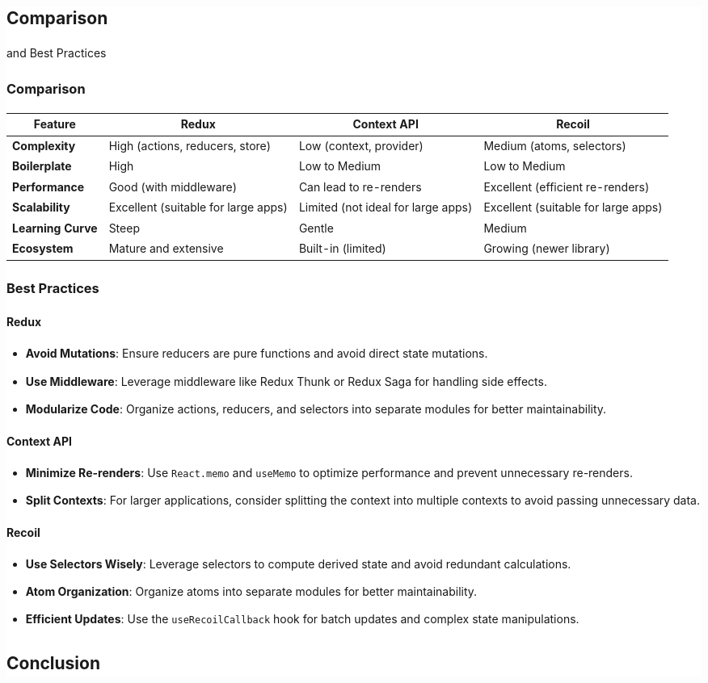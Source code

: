 ```javascript
```

## Comparison

and Best Practices

### Comparison

| Feature | Redux | Context API | Recoil |
| --- | --- | --- | --- |
| **Complexity** | High (actions, reducers, store) | Low (context, provider) | Medium (atoms, selectors) |
| **Boilerplate** | High | Low to Medium | Low to Medium |
| **Performance** | Good (with middleware) | Can lead to re-renders | Excellent (efficient re-renders) |
| **Scalability** | Excellent (suitable for large apps) | Limited (not ideal for large apps) | Excellent (suitable for large apps) |
| **Learning Curve** | Steep | Gentle | Medium |
| **Ecosystem** | Mature and extensive | Built-in (limited) | Growing (newer library) |

### Best Practices

#### Redux

* **Avoid Mutations**: Ensure reducers are pure functions and avoid direct state mutations.
    
* **Use Middleware**: Leverage middleware like Redux Thunk or Redux Saga for handling side effects.
    
* **Modularize Code**: Organize actions, reducers, and selectors into separate modules for better maintainability.
    

#### Context API

* **Minimize Re-renders**: Use `React.memo` and `useMemo` to optimize performance and prevent unnecessary re-renders.
    
* **Split Contexts**: For larger applications, consider splitting the context into multiple contexts to avoid passing unnecessary data.
    

#### Recoil

* **Use Selectors Wisely**: Leverage selectors to compute derived state and avoid redundant calculations.
    
* **Atom Organization**: Organize atoms into separate modules for better maintainability.
    
* **Efficient Updates**: Use the `useRecoilCallback` hook for batch updates and complex state manipulations.
    

## Conclusion

